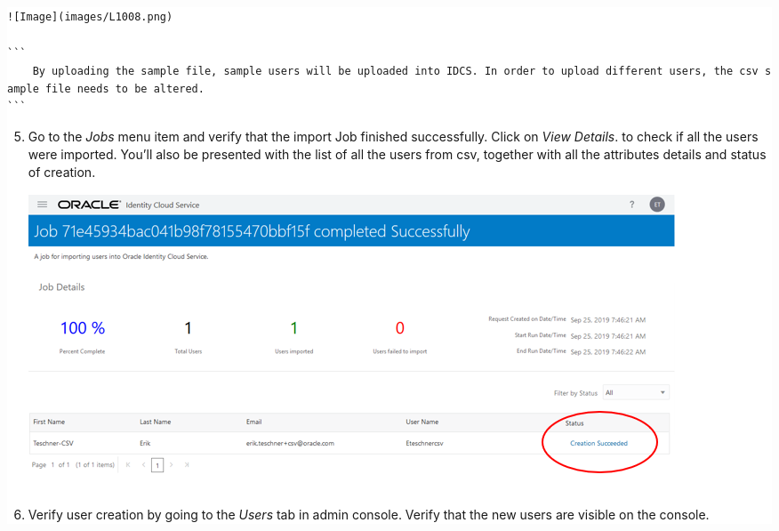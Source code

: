     ![Image](images/L1008.png)

    ```
        By uploading the sample file, sample users will be uploaded into IDCS. In order to upload different users, the csv sample file needs to be altered.
    ```


5.	Go to the *Jobs* menu item and verify that the import Job finished successfully.  Click on *View Details*. to check if all the users were imported. You’ll also be presented with the list of all the users from csv, together with all the attributes details and status of creation.

    ![Image](images/L1009.png)

6.	Verify user creation by going to the *Users* tab in admin console. Verify that the new users are visible on the console.
